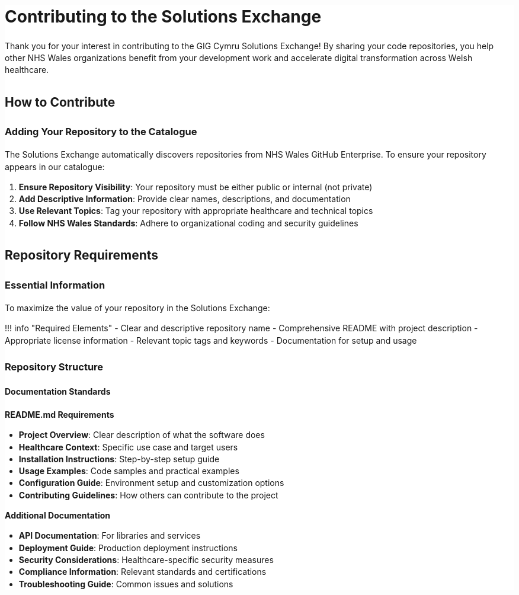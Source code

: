 # Contributing to the Solutions Exchange

Thank you for your interest in contributing to the GIG Cymru Solutions Exchange! By sharing your code repositories, you help other NHS Wales organizations benefit from your development work and accelerate digital transformation across Welsh healthcare.

## How to Contribute

### Adding Your Repository to the Catalogue

The Solutions Exchange automatically discovers repositories from NHS Wales GitHub Enterprise. To ensure your repository appears in our catalogue:

1. **Ensure Repository Visibility**: Your repository must be either public or internal (not private)
2. **Add Descriptive Information**: Provide clear names, descriptions, and documentation
3. **Use Relevant Topics**: Tag your repository with appropriate healthcare and technical topics
4. **Follow NHS Wales Standards**: Adhere to organizational coding and security guidelines

## Repository Requirements

### Essential Information

To maximize the value of your repository in the Solutions Exchange:

!!! info "Required Elements"
    - Clear and descriptive repository name
    - Comprehensive README with project description
    - Appropriate license information
    - Relevant topic tags and keywords
    - Documentation for setup and usage

### Repository Structure

#### Documentation Standards

**README.md Requirements**

- **Project Overview**: Clear description of what the software does
- **Healthcare Context**: Specific use case and target users
- **Installation Instructions**: Step-by-step setup guide
- **Usage Examples**: Code samples and practical examples
- **Configuration Guide**: Environment setup and customization options
- **Contributing Guidelines**: How others can contribute to the project

**Additional Documentation**

- **API Documentation**: For libraries and services
- **Deployment Guide**: Production deployment instructions
- **Security Considerations**: Healthcare-specific security measures
- **Compliance Information**: Relevant standards and certifications
- **Troubleshooting Guide**: Common issues and solutions
